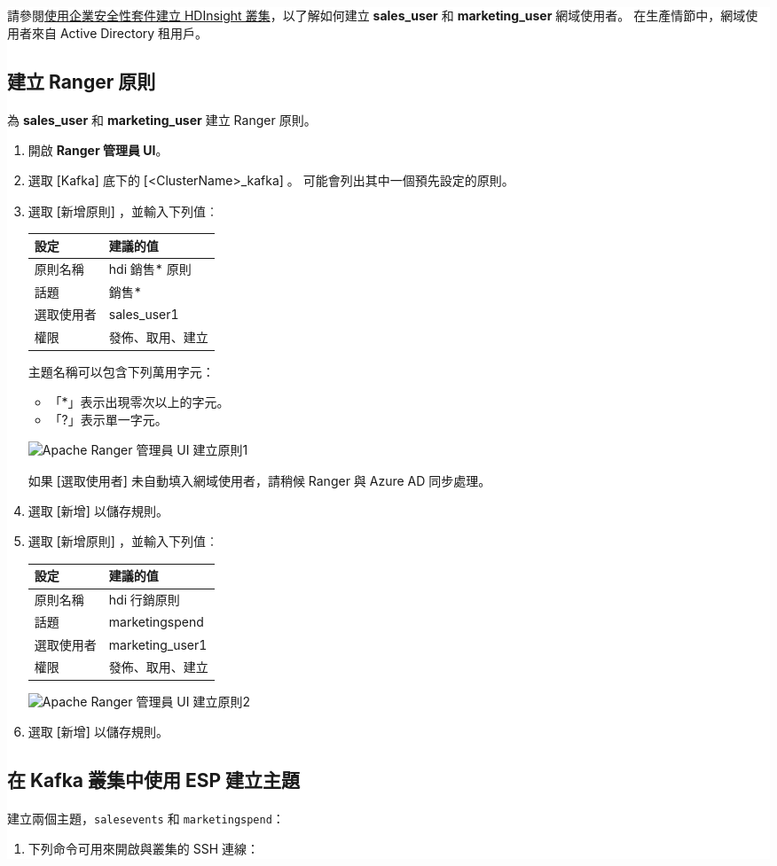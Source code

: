 請參閱[使用企業安全性套件建立 HDInsight 叢集](./apache-domain-joined-configure-using-azure-adds.md)，以了解如何建立 **sales_user** 和 **marketing_user** 網域使用者。 在生產情節中，網域使用者來自 Active Directory 租用戶。

## <a name="create-ranger-policy"></a>建立 Ranger 原則

為 **sales_user** 和 **marketing_user** 建立 Ranger 原則。

1. 開啟 **Ranger 管理員 UI**。

2. 選取 [Kafka]  底下的 [\<ClusterName>_kafka]  。 可能會列出其中一個預先設定的原則。

3. 選取 [新增原則]  ，並輸入下列值︰

   |設定  |建議的值  |
   |---------|---------|
   |原則名稱  |  hdi 銷售* 原則   |
   |話題   |  銷售* |
   |選取使用者  |  sales_user1 |
   |權限  | 發佈、取用、建立 |

   主題名稱可以包含下列萬用字元：

   * 「*」表示出現零次以上的字元。
   * 「?」表示單一字元。

   ![Apache Ranger 管理員 UI 建立原則1](./media/apache-domain-joined-run-kafka/apache-ranger-admin-create-policy.png)

   如果 [選取使用者]  未自動填入網域使用者，請稍候 Ranger 與 Azure AD 同步處理。

4. 選取 [新增]  以儲存規則。

5. 選取 [新增原則]  ，並輸入下列值︰

   |設定  |建議的值  |
   |---------|---------|
   |原則名稱  |  hdi 行銷原則   |
   |話題   |  marketingspend |
   |選取使用者  |  marketing_user1 |
   |權限  | 發佈、取用、建立 |

   ![Apache Ranger 管理員 UI 建立原則2](./media/apache-domain-joined-run-kafka/apache-ranger-admin-create-policy-2.png)  

6. 選取 [新增]  以儲存規則。

## <a name="create-topics-in-a-kafka-cluster-with-esp"></a>在 Kafka 叢集中使用 ESP 建立主題

建立兩個主題，`salesevents` 和 `marketingspend`：

1. 下列命令可用來開啟與叢集的 SSH 連線：
